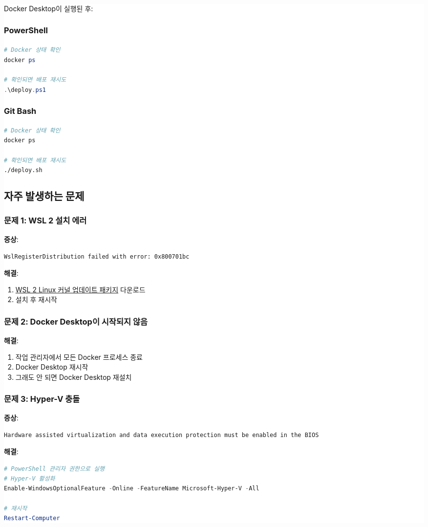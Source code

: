 Docker Desktop이 실행된 후:

### PowerShell

```powershell
# Docker 상태 확인
docker ps

# 확인되면 배포 재시도
.\deploy.ps1
```

### Git Bash

```bash
# Docker 상태 확인
docker ps

# 확인되면 배포 재시도
./deploy.sh
```

## 자주 발생하는 문제

### 문제 1: WSL 2 설치 에러

**증상**:
```
WslRegisterDistribution failed with error: 0x800701bc
```

**해결**:
1. [WSL 2 Linux 커널 업데이트 패키지](https://aka.ms/wsl2kernel) 다운로드
2. 설치 후 재시작

### 문제 2: Docker Desktop이 시작되지 않음

**해결**:
1. 작업 관리자에서 모든 Docker 프로세스 종료
2. Docker Desktop 재시작
3. 그래도 안 되면 Docker Desktop 재설치

### 문제 3: Hyper-V 충돌

**증상**:
```
Hardware assisted virtualization and data execution protection must be enabled in the BIOS
```

**해결**:
```powershell
# PowerShell 관리자 권한으로 실행
# Hyper-V 활성화
Enable-WindowsOptionalFeature -Online -FeatureName Microsoft-Hyper-V -All

# 재시작
Restart-Computer
```
